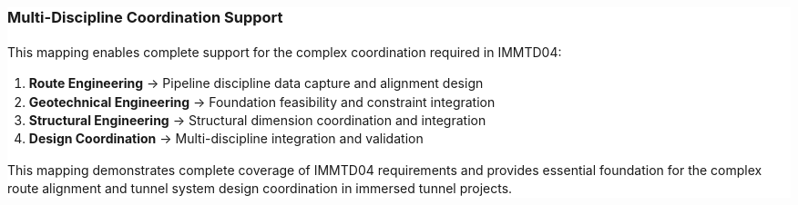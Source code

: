 ### Multi-Discipline Coordination Support
This mapping enables complete support for the complex coordination required in IMMTD04:
1. **Route Engineering** → Pipeline discipline data capture and alignment design
2. **Geotechnical Engineering** → Foundation feasibility and constraint integration
3. **Structural Engineering** → Structural dimension coordination and integration
4. **Design Coordination** → Multi-discipline integration and validation

This mapping demonstrates complete coverage of IMMTD04 requirements and provides essential foundation for the complex route alignment and tunnel system design coordination in immersed tunnel projects. 